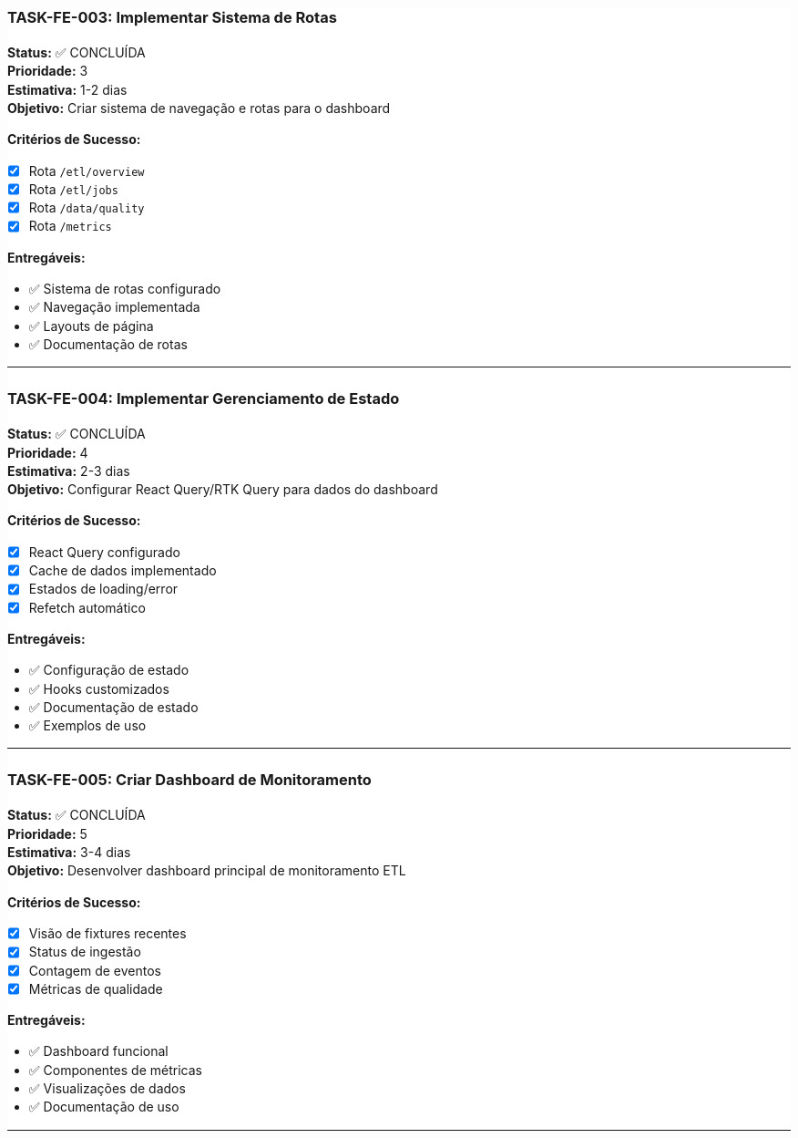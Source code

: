 ### TASK-FE-003: Implementar Sistema de Rotas
**Status:** ✅ CONCLUÍDA  
**Prioridade:** 3  
**Estimativa:** 1-2 dias  
**Objetivo:** Criar sistema de navegação e rotas para o dashboard

**Critérios de Sucesso:**
- [x] Rota `/etl/overview`
- [x] Rota `/etl/jobs`
- [x] Rota `/data/quality`
- [x] Rota `/metrics`

**Entregáveis:**
- ✅ Sistema de rotas configurado
- ✅ Navegação implementada
- ✅ Layouts de página
- ✅ Documentação de rotas

---

### TASK-FE-004: Implementar Gerenciamento de Estado
**Status:** ✅ CONCLUÍDA  
**Prioridade:** 4  
**Estimativa:** 2-3 dias  
**Objetivo:** Configurar React Query/RTK Query para dados do dashboard

**Critérios de Sucesso:**
- [x] React Query configurado
- [x] Cache de dados implementado
- [x] Estados de loading/error
- [x] Refetch automático

**Entregáveis:**
- ✅ Configuração de estado
- ✅ Hooks customizados
- ✅ Documentação de estado
- ✅ Exemplos de uso

---

### TASK-FE-005: Criar Dashboard de Monitoramento
**Status:** ✅ CONCLUÍDA  
**Prioridade:** 5  
**Estimativa:** 3-4 dias  
**Objetivo:** Desenvolver dashboard principal de monitoramento ETL

**Critérios de Sucesso:**
- [x] Visão de fixtures recentes
- [x] Status de ingestão
- [x] Contagem de eventos
- [x] Métricas de qualidade

**Entregáveis:**
- ✅ Dashboard funcional
- ✅ Componentes de métricas
- ✅ Visualizações de dados
- ✅ Documentação de uso

---